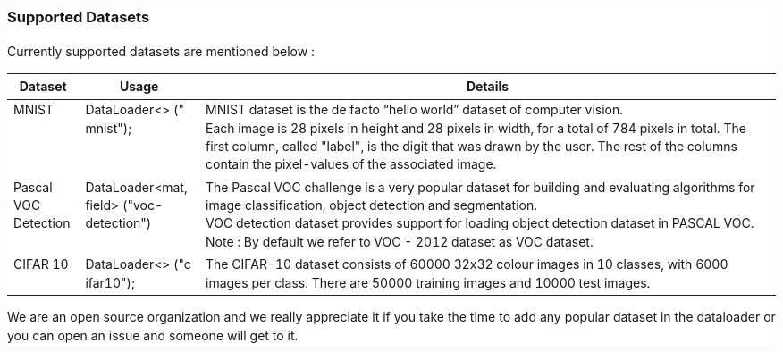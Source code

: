 ### Supported Datasets

Currently supported datasets are mentioned below :

|  **Dataset** | **Usage** | **Details** |
| --- | --- | --- |
|  MNIST | DataLoader<>&nbsp;("mnist"); | MNIST dataset is the de facto “hello world” dataset of computer vision.<br/> Each image is 28 pixels in height and 28 pixels in width, for a total of 784 pixels in total. The first column, called "label", is the digit that was drawn by the user. The rest of the columns contain the pixel-values of the associated image.|
|  Pascal VOC Detection | DataLoader<mat, field<vec>>&nbsp;("voc-detection") | The Pascal VOC challenge is a very popular dataset for building and evaluating algorithms for image classification, object detection and segmentation.<br/> VOC detection dataset provides support for loading object detection dataset in PASCAL VOC. Note : By default we refer to VOC - 2012 dataset as VOC dataset.|
| CIFAR 10 | DataLoader<>&nbsp;("cifar10"); | The CIFAR-10 dataset consists of 60000 32x32 colour images in 10 classes, with 6000 images per class. There are 50000 training images and 10000 test images.|

We are an open source organization and we really appreciate it if you take the time to add any popular dataset in the dataloader or you can open an issue and someone will get to it.
